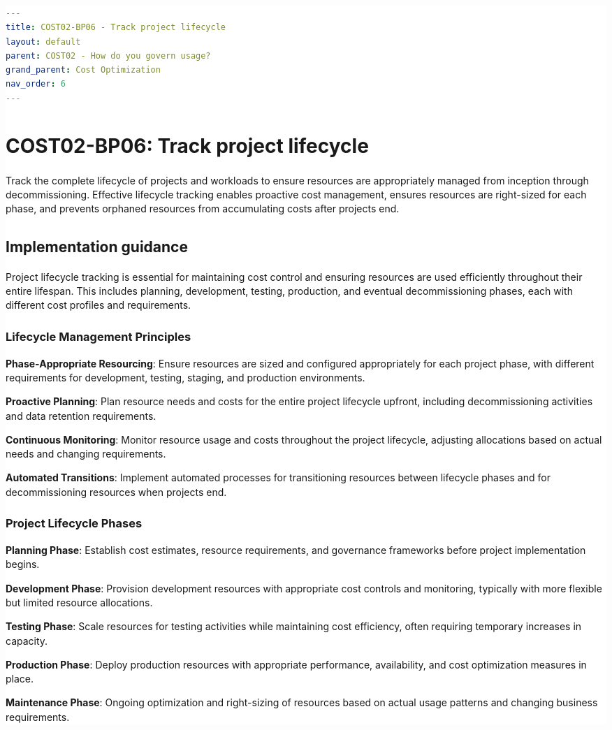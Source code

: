 ```yaml
---
title: COST02-BP06 - Track project lifecycle
layout: default
parent: COST02 - How do you govern usage?
grand_parent: Cost Optimization
nav_order: 6
---
```


<div class="pillar-header">
  <h1>COST02-BP06: Track project lifecycle</h1>
  <p>Track the complete lifecycle of projects and workloads to ensure resources are appropriately managed from inception through decommissioning. Effective lifecycle tracking enables proactive cost management, ensures resources are right-sized for each phase, and prevents orphaned resources from accumulating costs after projects end.</p>
</div>

## Implementation guidance

Project lifecycle tracking is essential for maintaining cost control and ensuring resources are used efficiently throughout their entire lifespan. This includes planning, development, testing, production, and eventual decommissioning phases, each with different cost profiles and requirements.

### Lifecycle Management Principles

**Phase-Appropriate Resourcing**: Ensure resources are sized and configured appropriately for each project phase, with different requirements for development, testing, staging, and production environments.

**Proactive Planning**: Plan resource needs and costs for the entire project lifecycle upfront, including decommissioning activities and data retention requirements.

**Continuous Monitoring**: Monitor resource usage and costs throughout the project lifecycle, adjusting allocations based on actual needs and changing requirements.

**Automated Transitions**: Implement automated processes for transitioning resources between lifecycle phases and for decommissioning resources when projects end.

### Project Lifecycle Phases

**Planning Phase**: Establish cost estimates, resource requirements, and governance frameworks before project implementation begins.

**Development Phase**: Provision development resources with appropriate cost controls and monitoring, typically with more flexible but limited resource allocations.

**Testing Phase**: Scale resources for testing activities while maintaining cost efficiency, often requiring temporary increases in capacity.

**Production Phase**: Deploy production resources with appropriate performance, availability, and cost optimization measures in place.

**Maintenance Phase**: Ongoing optimization and right-sizing of resources based on actual usage patterns and changing business requirements.
